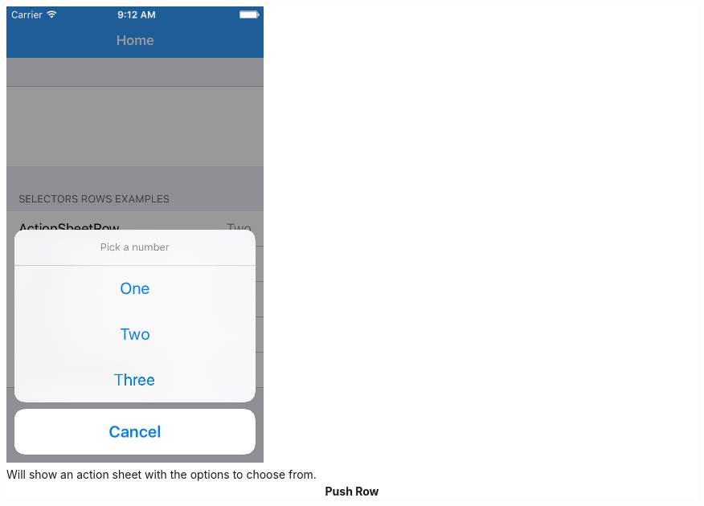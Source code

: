 <img src="Example/Media/RowStatics/ActionSheetRow.jpeg"/>
<br>
Will show an action sheet with the options to choose from.
</center>
</td>
<td width="25%">
<center><b>Push Row</b><br>